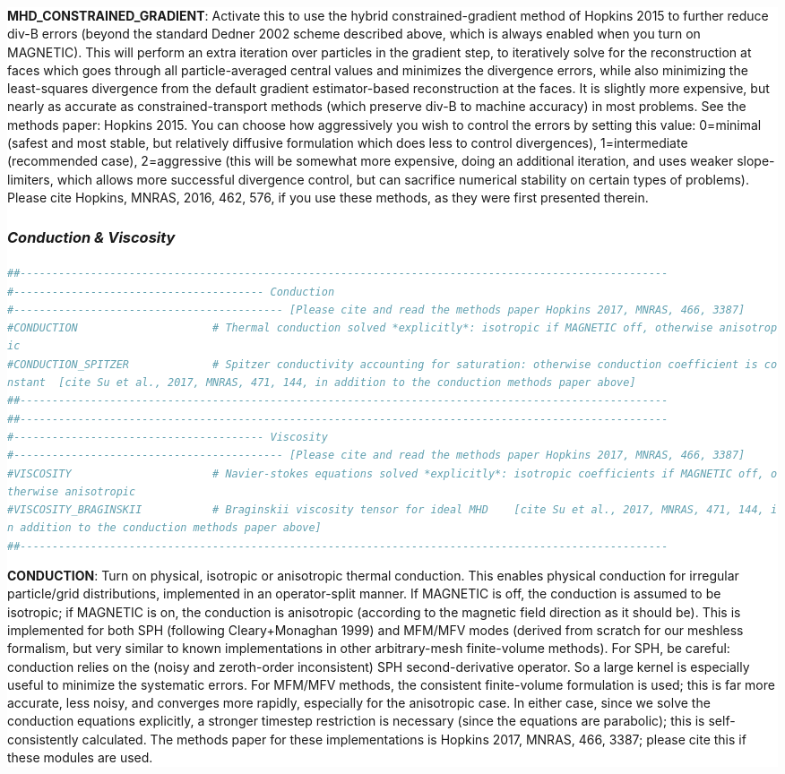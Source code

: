 **MHD\_CONSTRAINED\_GRADIENT**: Activate this to use the hybrid constrained-gradient method of Hopkins 2015 to further reduce div-B errors (beyond the standard Dedner 2002 scheme described above, which is always enabled when you turn on MAGNETIC). This will perform an extra iteration over particles in the gradient step, to iteratively solve for the reconstruction at faces which goes through all particle-averaged central values and minimizes the divergence errors, while also minimizing the least-squares divergence from the default gradient estimator-based reconstruction at the faces. It is slightly more expensive, but nearly as accurate as constrained-transport methods (which preserve div-B to machine accuracy) in most problems. See the methods paper: Hopkins 2015. You can choose how aggressively you wish to control the errors by setting this value: 0=minimal (safest and most stable, but relatively diffusive formulation which does less to control divergences), 1=intermediate (recommended case), 2=aggressive (this will be somewhat more expensive, doing an additional iteration, and uses weaker slope-limiters, which allows more successful divergence control, but can sacrifice numerical stability on certain types of problems). Please cite Hopkins, MNRAS, 2016, 462, 576, if you use these methods, as they were first presented therein.


<a name="config-fluids-navierstokes"></a>
### _Conduction & Viscosity_

```bash
##-----------------------------------------------------------------------------------------------------
#--------------------------------------- Conduction
#------------------------------------------ [Please cite and read the methods paper Hopkins 2017, MNRAS, 466, 3387]
#CONDUCTION                     # Thermal conduction solved *explicitly*: isotropic if MAGNETIC off, otherwise anisotropic
#CONDUCTION_SPITZER             # Spitzer conductivity accounting for saturation: otherwise conduction coefficient is constant  [cite Su et al., 2017, MNRAS, 471, 144, in addition to the conduction methods paper above]
##-----------------------------------------------------------------------------------------------------
##-----------------------------------------------------------------------------------------------------
#--------------------------------------- Viscosity
#------------------------------------------ [Please cite and read the methods paper Hopkins 2017, MNRAS, 466, 3387]
#VISCOSITY                      # Navier-stokes equations solved *explicitly*: isotropic coefficients if MAGNETIC off, otherwise anisotropic
#VISCOSITY_BRAGINSKII           # Braginskii viscosity tensor for ideal MHD    [cite Su et al., 2017, MNRAS, 471, 144, in addition to the conduction methods paper above]
##-----------------------------------------------------------------------------------------------------
```

**CONDUCTION**: Turn on physical, isotropic or anisotropic thermal conduction. This enables physical conduction for irregular particle/grid distributions, implemented in an operator-split manner. If MAGNETIC is off, the conduction is assumed to be isotropic; if MAGNETIC is on, the conduction is anisotropic (according to the magnetic field direction as it should be). This is implemented for both SPH (following Cleary+Monaghan 1999) and MFM/MFV modes (derived from scratch for our meshless formalism, but very similar to known implementations in other arbitrary-mesh finite-volume methods).  For SPH, be careful: conduction relies on the (noisy and zeroth-order inconsistent) SPH second-derivative operator. So a large kernel is especially useful to minimize the systematic errors. For MFM/MFV methods, the consistent finite-volume formulation is used; this is far more accurate, less noisy, and converges more rapidly, especially for the anisotropic case. In either case, since we solve the conduction equations explicitly, a stronger timestep restriction is necessary (since the equations are parabolic); this is self-consistently calculated. The methods paper for these implementations is Hopkins 2017, MNRAS, 466, 3387; please cite this if these modules are used.
